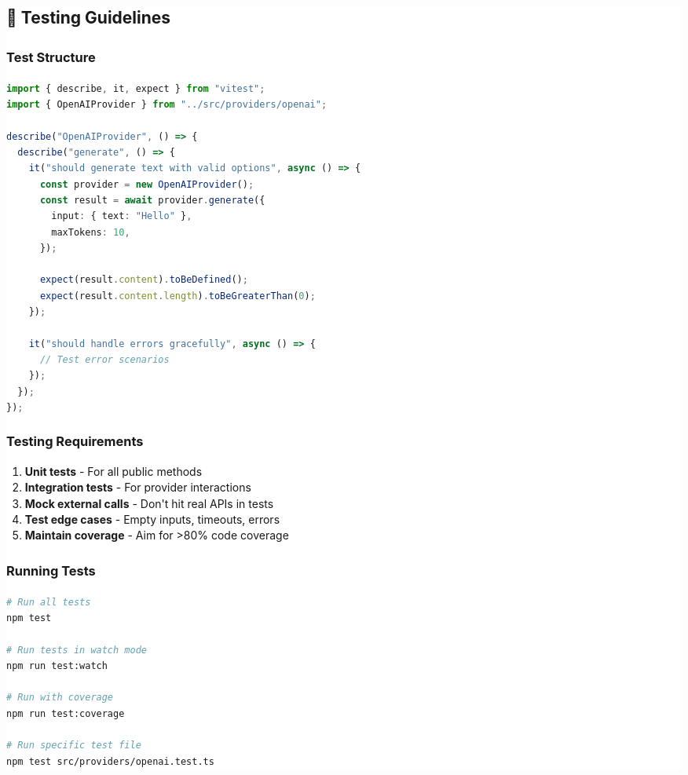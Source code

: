 ## 🧪 Testing Guidelines

### Test Structure

```typescript
import { describe, it, expect } from "vitest";
import { OpenAIProvider } from "../src/providers/openai";

describe("OpenAIProvider", () => {
  describe("generate", () => {
    it("should generate text with valid options", async () => {
      const provider = new OpenAIProvider();
      const result = await provider.generate({
        input: { text: "Hello" },
        maxTokens: 10,
      });

      expect(result.content).toBeDefined();
      expect(result.content.length).toBeGreaterThan(0);
    });

    it("should handle errors gracefully", async () => {
      // Test error scenarios
    });
  });
});
```

### Testing Requirements

1. **Unit tests** - For all public methods
2. **Integration tests** - For provider interactions
3. **Mock external calls** - Don't hit real APIs in tests
4. **Test edge cases** - Empty inputs, timeouts, errors
5. **Maintain coverage** - Aim for >80% code coverage

### Running Tests

```bash
# Run all tests
npm test

# Run tests in watch mode
npm run test:watch

# Run with coverage
npm run test:coverage

# Run specific test file
npm test src/providers/openai.test.ts
```

